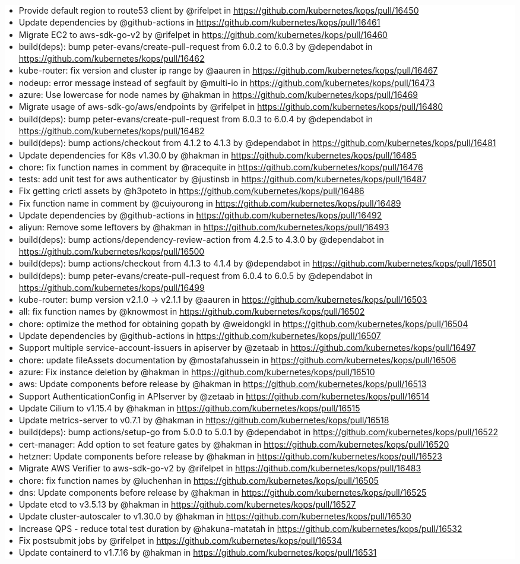* Provide default region to route53 client by @rifelpet in https://github.com/kubernetes/kops/pull/16450
* Update dependencies by @github-actions in https://github.com/kubernetes/kops/pull/16461
* Migrate EC2 to aws-sdk-go-v2 by @rifelpet in https://github.com/kubernetes/kops/pull/16460
* build(deps): bump peter-evans/create-pull-request from 6.0.2 to 6.0.3 by @dependabot in https://github.com/kubernetes/kops/pull/16462
* kube-router: fix version and cluster ip range by @aauren in https://github.com/kubernetes/kops/pull/16467
* nodeup: error message instead of segfault by @multi-io in https://github.com/kubernetes/kops/pull/16473
* azure: Use lowercase for node names by @hakman in https://github.com/kubernetes/kops/pull/16469
* Migrate usage of aws-sdk-go/aws/endpoints by @rifelpet in https://github.com/kubernetes/kops/pull/16480
* build(deps): bump peter-evans/create-pull-request from 6.0.3 to 6.0.4 by @dependabot in https://github.com/kubernetes/kops/pull/16482
* build(deps): bump actions/checkout from 4.1.2 to 4.1.3 by @dependabot in https://github.com/kubernetes/kops/pull/16481
* Update dependencies for K8s v1.30.0 by @hakman in https://github.com/kubernetes/kops/pull/16485
* chore: fix function names in comment by @racequite in https://github.com/kubernetes/kops/pull/16476
* tests: add unit test for aws authenticator by @justinsb in https://github.com/kubernetes/kops/pull/16487
* Fix getting crictl assets by @h3poteto in https://github.com/kubernetes/kops/pull/16486
* Fix function name in comment by @cuiyourong in https://github.com/kubernetes/kops/pull/16489
* Update dependencies by @github-actions in https://github.com/kubernetes/kops/pull/16492
* aliyun: Remove some leftovers by @hakman in https://github.com/kubernetes/kops/pull/16493
* build(deps): bump actions/dependency-review-action from 4.2.5 to 4.3.0 by @dependabot in https://github.com/kubernetes/kops/pull/16500
* build(deps): bump actions/checkout from 4.1.3 to 4.1.4 by @dependabot in https://github.com/kubernetes/kops/pull/16501
* build(deps): bump peter-evans/create-pull-request from 6.0.4 to 6.0.5 by @dependabot in https://github.com/kubernetes/kops/pull/16499
* kube-router: bump version v2.1.0 -> v2.1.1 by @aauren in https://github.com/kubernetes/kops/pull/16503
* all: fix function names by @knowmost in https://github.com/kubernetes/kops/pull/16502
* chore: optimize the method for obtaining gopath by @weidongkl in https://github.com/kubernetes/kops/pull/16504
* Update dependencies by @github-actions in https://github.com/kubernetes/kops/pull/16507
* Support multiple service-account-issuers in apiserver by @zetaab in https://github.com/kubernetes/kops/pull/16497
* chore: update fileAssets documentation by @mostafahussein in https://github.com/kubernetes/kops/pull/16506
* azure: Fix instance deletion by @hakman in https://github.com/kubernetes/kops/pull/16510
* aws: Update components before release by @hakman in https://github.com/kubernetes/kops/pull/16513
* Support AuthenticationConfig in APIserver by @zetaab in https://github.com/kubernetes/kops/pull/16514
* Update Cilium to v1.15.4 by @hakman in https://github.com/kubernetes/kops/pull/16515
* Update metrics-server to v0.7.1 by @hakman in https://github.com/kubernetes/kops/pull/16518
* build(deps): bump actions/setup-go from 5.0.0 to 5.0.1 by @dependabot in https://github.com/kubernetes/kops/pull/16522
* cert-manager: Add option to set feature gates by @hakman in https://github.com/kubernetes/kops/pull/16520
* hetzner: Update components before release  by @hakman in https://github.com/kubernetes/kops/pull/16523
* Migrate AWS Verifier to aws-sdk-go-v2 by @rifelpet in https://github.com/kubernetes/kops/pull/16483
* chore: fix function names by @luchenhan in https://github.com/kubernetes/kops/pull/16505
* dns: Update components before release by @hakman in https://github.com/kubernetes/kops/pull/16525
* Update etcd to v3.5.13 by @hakman in https://github.com/kubernetes/kops/pull/16527
* Update cluster-autoscaler to v1.30.0 by @hakman in https://github.com/kubernetes/kops/pull/16530
* Increase QPS - reduce total test duration by @hakuna-matatah in https://github.com/kubernetes/kops/pull/16532
* Fix postsubmit jobs by @rifelpet in https://github.com/kubernetes/kops/pull/16534
* Update containerd to v1.7.16 by @hakman in https://github.com/kubernetes/kops/pull/16531